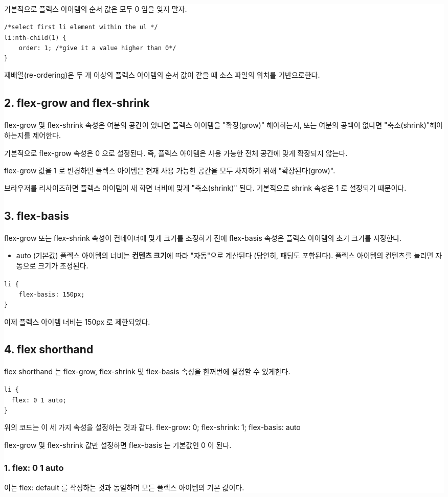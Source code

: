 기본적으로 플렉스 아이템의 순서 값은 모두 0 임을 잊지 말자.

```
/*select first li element within the ul */
li:nth-child(1) {
    order: 1; /*give it a value higher than 0*/
}
```

재배열(re-ordering)은 두 개 이상의 플렉스 아이템의 순서 값이 같을 때 소스 파일의 위치를 기반으로한다.

## 2. flex-grow and flex-shrink

flex-grow 및 flex-shrink 속성은 여분의 공간이 있다면 플렉스 아이템을 "확장(grow)" 해야하는지, 또는 여분의 공백이 없다면 "축소(shrink)"해야 하는지를 제어한다.

기본적으로 flex-grow 속성은 0 으로 설정된다. 즉, 플렉스 아이템은 사용 가능한 전체 공간에 맞게 확장되지 않는다.

flex-grow 값을 1 로 변경하면 플렉스 아이템은 현재 사용 가능한 공간을 모두 차지하기 위해 "확장된다(grow)".

브라우저를 리사이즈하면 플렉스 아이템이 새 화면 너비에 맞게 "축소(shrink)" 된다.
기본적으로 shrink 속성은 1 로 설정되기 때문이다.

## 3. flex-basis

flex-grow 또는 flex-shrink 속성이 컨테이너에 맞게 크기를 조정하기 전에 flex-basis 속성은 플렉스 아이템의 초기 크기를 지정한다.

* auto (기본값)
  플렉스 아이템의 너비는 **컨텐츠 크기**에 따라 "자동"으로 계산된다 (당연히, 패딩도 포함된다).
  플렉스 아이템의 컨텐츠를 늘리면 자동으로 크기가 조정된다.

```
li {
    flex-basis: 150px;
}
```

이제 플렉스 아이템 너비는 150px 로 제한되었다.

## 4. flex shorthand

flex shorthand 는 flex-grow, flex-shrink 및 flex-basis 속성을 한꺼번에 설정할 수 있게한다.

```
li {
  flex: 0 1 auto;
}
```

위의 코드는 이 세 가지 속성을 설정하는 것과 같다. flex-grow: 0; flex-shrink: 1; flex-basis: auto

flex-grow 및 flex-shrink 값만 설정하면 flex-basis 는 기본값인 0 이 된다.

### 1. flex: 0 1 auto

이는 flex: default 를 작성하는 것과 동일하며 모든 플렉스 아이템의 기본 값이다.
